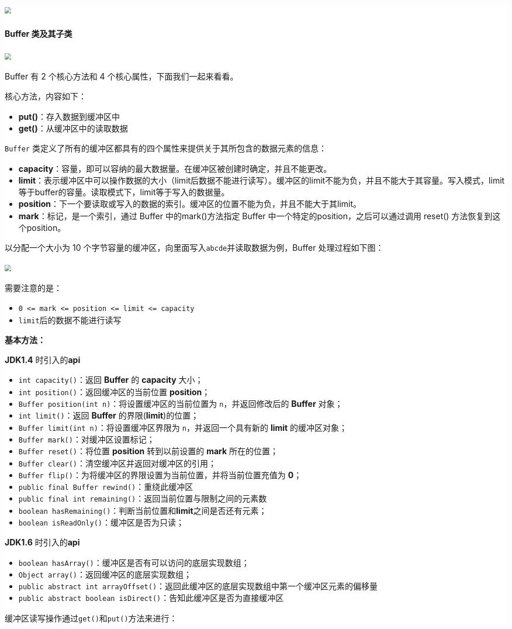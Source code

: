 <img src="https://myblob-pics.oss-cn-hangzhou.aliyuncs.com/2025/netty/chapter03_02.png" style="zoom:67%;" />

#### Buffer 类及其子类

<img src="https://myblob-pics.oss-cn-hangzhou.aliyuncs.com/2025/netty/chapter03_03.png" style="zoom:67%;" />

Buffer 有 2 个核心方法和 4 个核心属性，下面我们一起来看看。

核心方法，内容如下：

- **put()**：存入数据到缓冲区中
- **get()**：从缓冲区中的读取数据

`Buffer` 类定义了所有的缓冲区都具有的四个属性来提供关于其所包含的数据元素的信息：

- **capacity**：容量，即可以容纳的最大数据量。在缓冲区被创建时确定，并且不能更改。
- **limit**：表示缓冲区中可以操作数据的大小（limit后数据不能进行读写）。缓冲区的limit不能为负，并且不能大于其容量。写入模式，limit等于buffer的容量。读取模式下，limit等于写入的数据量。
- **position**：下一个要读取或写入的数据的索引。缓冲区的位置不能为负，并且不能大于其limit。
- **mark**：标记，是一个索引，通过 Buffer 中的mark()方法指定 Buffer 中一个特定的position，之后可以通过调用 reset() 方法恢复到这个position。

以分配一个大小为 10 个字节容量的缓冲区，向里面写入`abcde`并读取数据为例，Buffer 处理过程如下图：

<img src="https://myblob-pics.oss-cn-hangzhou.aliyuncs.com/2025/netty/nio-buffer.png" style="zoom:67%;" />

需要注意的是：

- `0 <= mark <= position <= limit <= capacity`
- `limit`后的数据不能进行读写

**基本方法：**

**JDK1.4** 时引入的**api**

- `int capacity()`：返回 **Buffer** 的 **capacity** 大小；
- `int position()`：返回缓冲区的当前位置 **position**；
- `Buffer position(int n)`：将设置缓冲区的当前位置为 `n`，并返回修改后的 **Buffer** 对象；
- `int limit()`：返回 **Buffer** 的界限(**limit**)的位置；
- `Buffer limit(int n)`：将设置缓冲区界限为 `n`，并返回一个具有新的 **limit** 的缓冲区对象；
- `Buffer mark()`：对缓冲区设置标记；
- `Buffer reset()`：将位置 **position** 转到以前设置的 **mark** 所在的位置；
- `Buffer clear()`：清空缓冲区并返回对缓冲区的引用；
- `Buffer flip()`：为将缓冲区的界限设置为当前位置，并将当前位置充值为 **0**；
- `public final Buffer rewind()`：重绕此缓冲区
- `public final int remaining()`：返回当前位置与限制之间的元素数
- `boolean hasRemaining()`：判断当前位置和**limit**之间是否还有元素；
- `boolean isReadOnly()`：缓冲区是否为只读；

**JDK1.6** 时引入的**api**

- `boolean hasArray()`：缓冲区是否有可以访问的底层实现数组；
- `Object array()`：返回缓冲区的底层实现数组；
- `public abstract int arrayOffset()`：返回此缓冲区的底层实现数组中第一个缓冲区元素的偏移量
- `public abstract boolean isDirect()`：告知此缓冲区是否为直接缓冲区

缓冲区读写操作通过`get()`和`put()`方法来进行：
